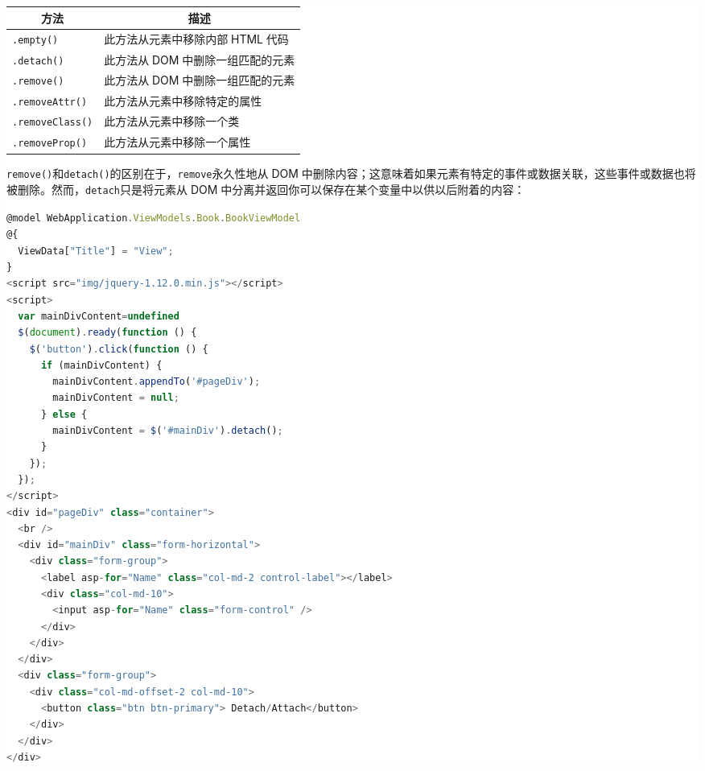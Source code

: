 | 方法 | 描述 |
| --- | --- |
| `.empty()` | 此方法从元素中移除内部 HTML 代码 |
| `.detach()` | 此方法从 DOM 中删除一组匹配的元素 |
| `.remove()` | 此方法从 DOM 中删除一组匹配的元素 |
| `.removeAttr()` | 此方法从元素中移除特定的属性 |
| `.removeClass()` | 此方法从元素中移除一个类 |
| `.removeProp()` | 此方法从元素中移除一个属性 |

`remove()`和`detach()`的区别在于，`remove`永久性地从 DOM 中删除内容；这意味着如果元素有特定的事件或数据关联，这些事件或数据也将被删除。然而，`detach`只是将元素从 DOM 中分离并返回你可以保存在某个变量中以供以后附着的内容：

```js
@model WebApplication.ViewModels.Book.BookViewModel
@{
  ViewData["Title"] = "View";
}
<script src="img/jquery-1.12.0.min.js"></script>
<script>
  var mainDivContent=undefined
  $(document).ready(function () {
    $('button').click(function () {
      if (mainDivContent) {
        mainDivContent.appendTo('#pageDiv');
        mainDivContent = null;
      } else {
        mainDivContent = $('#mainDiv').detach();
      }
    });
  });
</script>
<div id="pageDiv" class="container">
  <br />
  <div id="mainDiv" class="form-horizontal">
    <div class="form-group">
      <label asp-for="Name" class="col-md-2 control-label"></label>
      <div class="col-md-10">
        <input asp-for="Name" class="form-control" />
      </div>
    </div>
  </div>
  <div class="form-group">
    <div class="col-md-offset-2 col-md-10">
      <button class="btn btn-primary"> Detach/Attach</button>
    </div>
  </div>
</div>
```
